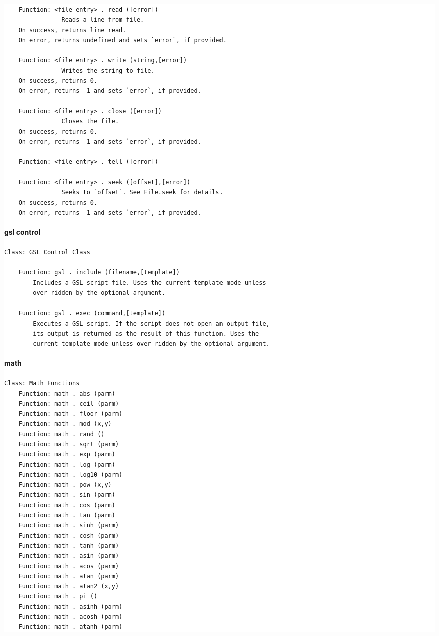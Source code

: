         Function: <file entry> . read ([error])
                    Reads a line from file.
        On success, returns line read.
        On error, returns undefined and sets `error`, if provided.

        Function: <file entry> . write (string,[error])
                    Writes the string to file.
        On success, returns 0.
        On error, returns -1 and sets `error`, if provided.

        Function: <file entry> . close ([error])
                    Closes the file.
        On success, returns 0.
        On error, returns -1 and sets `error`, if provided.

        Function: <file entry> . tell ([error])

        Function: <file entry> . seek ([offset],[error])
                    Seeks to `offset`. See File.seek for details.
        On success, returns 0.
        On error, returns -1 and sets `error`, if provided.




#### gsl control

    Class: GSL Control Class

        Function: gsl . include (filename,[template])
            Includes a GSL script file. Uses the current template mode unless
            over-ridden by the optional argument.

        Function: gsl . exec (command,[template])
            Executes a GSL script. If the script does not open an output file,
            its output is returned as the result of this function. Uses the
            current template mode unless over-ridden by the optional argument.

#### math

    Class: Math Functions
        Function: math . abs (parm)
        Function: math . ceil (parm)
        Function: math . floor (parm)
        Function: math . mod (x,y)
        Function: math . rand ()
        Function: math . sqrt (parm)
        Function: math . exp (parm)
        Function: math . log (parm)
        Function: math . log10 (parm)
        Function: math . pow (x,y)
        Function: math . sin (parm)
        Function: math . cos (parm)
        Function: math . tan (parm)
        Function: math . sinh (parm)
        Function: math . cosh (parm)
        Function: math . tanh (parm)
        Function: math . asin (parm)
        Function: math . acos (parm)
        Function: math . atan (parm)
        Function: math . atan2 (x,y)
        Function: math . pi ()
        Function: math . asinh (parm)
        Function: math . acosh (parm)
        Function: math . atanh (parm)
